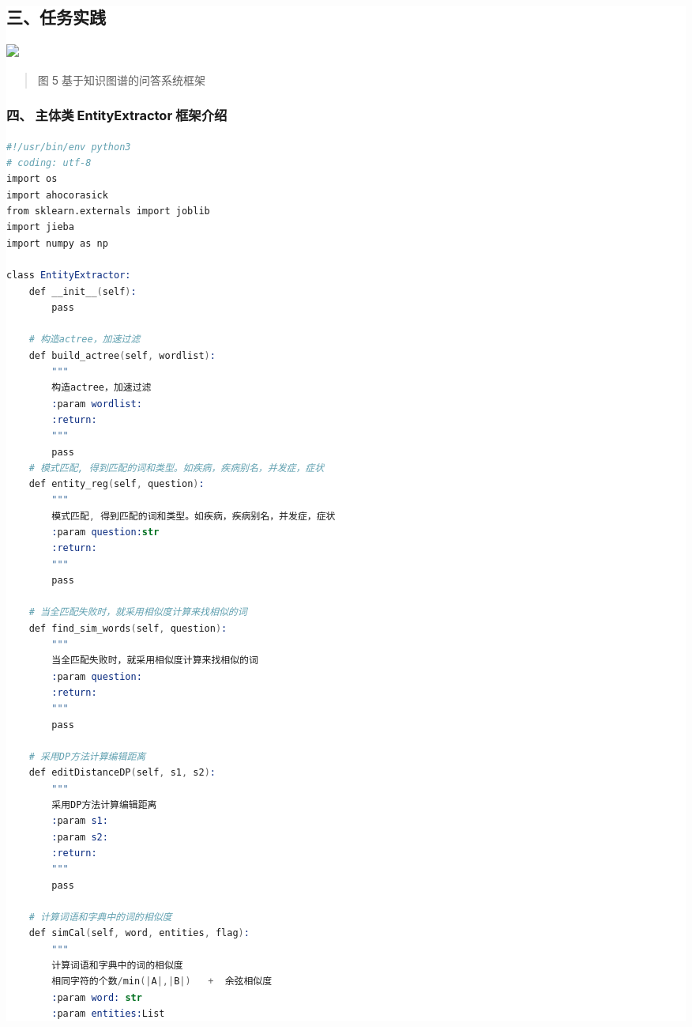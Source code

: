 ## 三、任务实践

![](https://upload-images.jianshu.io/upload_images/10798244-322785573485895d.png?imageMogr2/auto-orient/strip%7CimageView2/2/w/1240)
> 图 5 基于知识图谱的问答系统框架

### 四、 主体类 EntityExtractor 框架介绍

```s
#!/usr/bin/env python3
# coding: utf-8
import os
import ahocorasick
from sklearn.externals import joblib
import jieba
import numpy as np

class EntityExtractor:
    def __init__(self):
        pass

    # 构造actree，加速过滤
    def build_actree(self, wordlist):
        """
        构造actree，加速过滤
        :param wordlist:
        :return:
        """
        pass
    # 模式匹配, 得到匹配的词和类型。如疾病，疾病别名，并发症，症状
    def entity_reg(self, question):
        """
        模式匹配, 得到匹配的词和类型。如疾病，疾病别名，并发症，症状
        :param question:str
        :return:
        """
        pass

    # 当全匹配失败时，就采用相似度计算来找相似的词
    def find_sim_words(self, question):
        """
        当全匹配失败时，就采用相似度计算来找相似的词
        :param question:
        :return:
        """
        pass

    # 采用DP方法计算编辑距离
    def editDistanceDP(self, s1, s2):
        """
        采用DP方法计算编辑距离
        :param s1:
        :param s2:
        :return:
        """
        pass

    # 计算词语和字典中的词的相似度
    def simCal(self, word, entities, flag):
        """
        计算词语和字典中的词的相似度
        相同字符的个数/min(|A|,|B|)   +  余弦相似度
        :param word: str
        :param entities:List
```